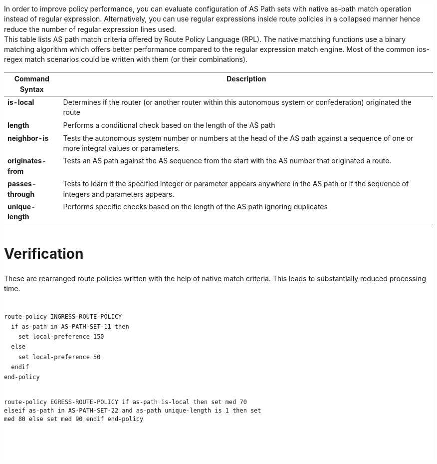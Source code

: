 </pre>
</div>

In order to improve policy performance, you can evaluate configuration of AS Path sets with native as-path match operation instead of regular expression. Alternatively, you can use regular expressions inside route policies in a collapsed manner hence reduce the number of regular expression lines used.  
This table lists AS path match criteria offered by Route Policy Language (RPL). The native matching functions use a binary matching algorithm which offers better performance compared to the regular expression match engine. Most of the common ios-regex match scenarios could be written with them (or their combinations).

| Command Syntax | Description |
|-|-|
| **is-local** | Determines if the router (or another router within this autonomous system or confederation) originated the route |
| **length** | Performs a conditional check based on the length of the AS path |
| **neighbor-is** | Tests the autonomous system number or numbers at the head of the AS path against a sequence of one or more integral values or parameters. |
| **originates-from** | Tests an AS path against the AS sequence from the start with the AS number that originated a route. |
| **passes-through** | Tests to learn if the specified integer or parameter appears anywhere in the AS path or if the sequence of integers and parameters appears. |
| **unique-length** | Performs specific checks based on the length of the AS path ignoring duplicates |



# Verification

These are rearranged route policies written with the help of native match criteria. This leads to substantially reduced processing time.

<div class="highlighter-rouge">
<pre class="highlight">
<code>
route-policy INGRESS-ROUTE-POLICY
  if as-path in AS-PATH-SET-11 then
    set local-preference 150
  else
    set local-preference 50
  endif
end-policy

route-policy EGRESS-ROUTE-POLICY
  if as-path is-local then
    set med 70
  elseif as-path in AS-PATH-SET-22 and as-path unique-length is 1 then
    set med 80
  else
    set med 90
  endif
end-policy
